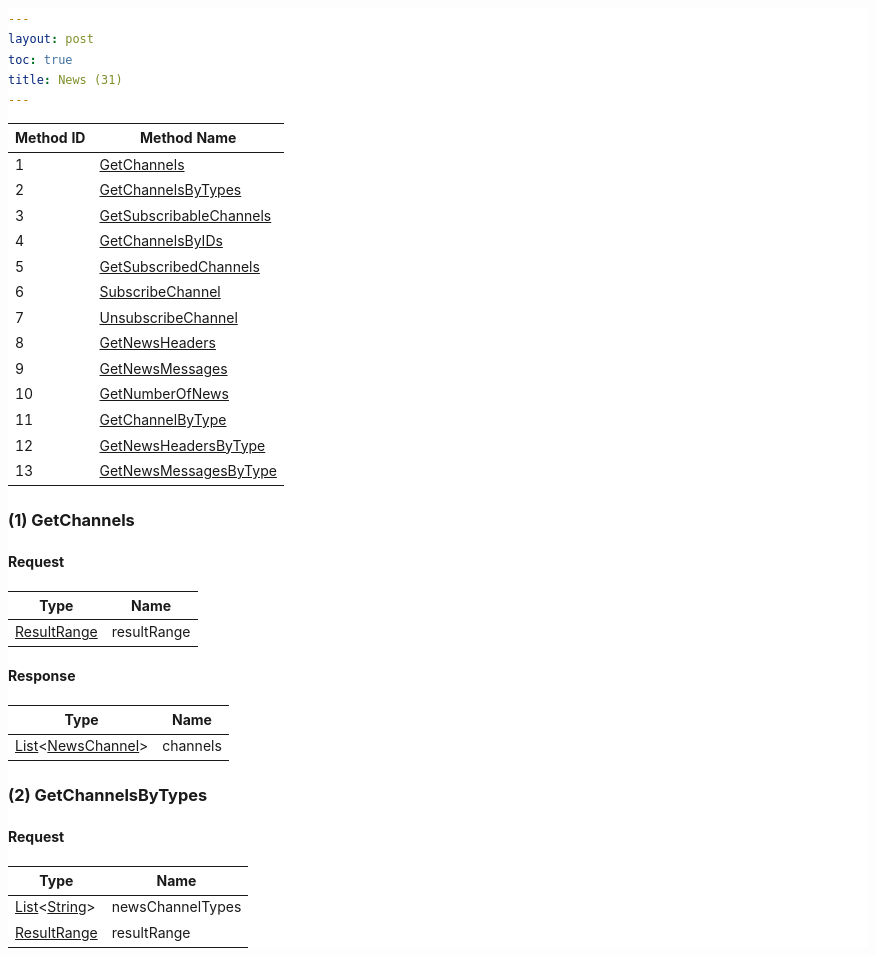 ```yaml
---
layout: post
toc: true
title: News (31)
---
```


| Method ID | Method Name                                           |
| --------- | ----------------------------------------------------- |
| 1         | [GetChannels](#1-getchannels)                         |
| 2         | [GetChannelsByTypes](#2-getchannelsbytypes)           |
| 3         | [GetSubscribableChannels](#3-getsubscribablechannels) |
| 4         | [GetChannelsByIDs](#4-getchannelsbyids)               |
| 5         | [GetSubscribedChannels](#5-getsubscribedchannels)     |
| 6         | [SubscribeChannel](#6-subscribechannel)               |
| 7         | [UnsubscribeChannel](#7-unsubscribechannel)           |
| 8         | [GetNewsHeaders](#8-getnewsheaders)                   |
| 9         | [GetNewsMessages](#9-getnewsmessages)                 |
| 10        | [GetNumberOfNews](#10-getnumberofnews)                |
| 11        | [GetChannelByType](#11-getchannelbytype)              |
| 12        | [GetNewsHeadersByType](#12-getnewsheadersbytype)      |
| 13        | [GetNewsMessagesByType](#13-getnewsmessagesbytype)    |

### (1) GetChannels
#### Request

| Type                                                 | Name        |
| ---------------------------------------------------- | ----------- |
| [ResultRange](/docs/nex/types#resultrange-structure) | resultRange |

#### Response

| Type                        | Name     |
| --------------------------- | -------- |
| [List]&lt;[NewsChannel]&gt; | channels |

### (2) GetChannelsByTypes
#### Request

| Type                                                 | Name             |
| ---------------------------------------------------- | ---------------- |
| [List]&lt;[String]&gt;                               | newsChannelTypes |
| [ResultRange](/docs/nex/types#resultrange-structure) | resultRange      |


[Result]: /docs/nex/types#result
[String]: /docs/nex/types#string
[Buffer]: /docs/nex/types#buffer
[qBuffer]: /docs/nex/types#qbuffer
[List]: /docs/nex/types#list
[Map]: /docs/nex/types#map
[DateTime]: /docs/nex/types#date-time
[Structure]: /docs/nex/types#structure
[Data]: /docs/nex/types#any-data-holder
[Variant]: /docs/nex/types#variant
[NewsChannel]: #newschannel-structure
[NewsRecipient]: #newsrecipient-structure
[NewsHeader]: #newsheader-structure
[NewsMessage]: #newsmessage-structure